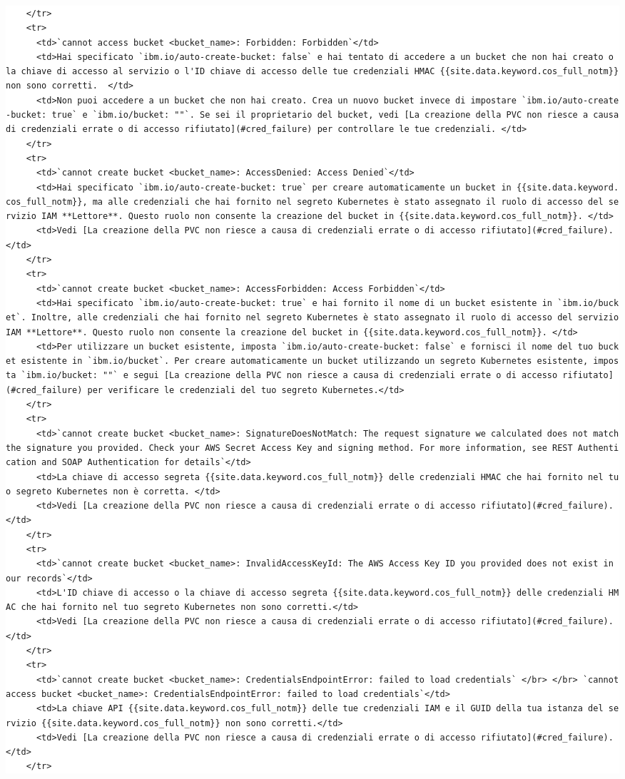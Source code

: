         </tr>
        <tr>
          <td>`cannot access bucket <bucket_name>: Forbidden: Forbidden`</td>
          <td>Hai specificato `ibm.io/auto-create-bucket: false` e hai tentato di accedere a un bucket che non hai creato o la chiave di accesso al servizio o l'ID chiave di accesso delle tue credenziali HMAC {{site.data.keyword.cos_full_notm}} non sono corretti.  </td>
          <td>Non puoi accedere a un bucket che non hai creato. Crea un nuovo bucket invece di impostare `ibm.io/auto-create-bucket: true` e `ibm.io/bucket: ""`. Se sei il proprietario del bucket, vedi [La creazione della PVC non riesce a causa di credenziali errate o di accesso rifiutato](#cred_failure) per controllare le tue credenziali. </td>
        </tr>
        <tr>
          <td>`cannot create bucket <bucket_name>: AccessDenied: Access Denied`</td>
          <td>Hai specificato `ibm.io/auto-create-bucket: true` per creare automaticamente un bucket in {{site.data.keyword.cos_full_notm}}, ma alle credenziali che hai fornito nel segreto Kubernetes è stato assegnato il ruolo di accesso del servizio IAM **Lettore**. Questo ruolo non consente la creazione del bucket in {{site.data.keyword.cos_full_notm}}. </td>
          <td>Vedi [La creazione della PVC non riesce a causa di credenziali errate o di accesso rifiutato](#cred_failure). </td>
        </tr>
        <tr>
          <td>`cannot create bucket <bucket_name>: AccessForbidden: Access Forbidden`</td>
          <td>Hai specificato `ibm.io/auto-create-bucket: true` e hai fornito il nome di un bucket esistente in `ibm.io/bucket`. Inoltre, alle credenziali che hai fornito nel segreto Kubernetes è stato assegnato il ruolo di accesso del servizio IAM **Lettore**. Questo ruolo non consente la creazione del bucket in {{site.data.keyword.cos_full_notm}}. </td>
          <td>Per utilizzare un bucket esistente, imposta `ibm.io/auto-create-bucket: false` e fornisci il nome del tuo bucket esistente in `ibm.io/bucket`. Per creare automaticamente un bucket utilizzando un segreto Kubernetes esistente, imposta `ibm.io/bucket: ""` e segui [La creazione della PVC non riesce a causa di credenziali errate o di accesso rifiutato](#cred_failure) per verificare le credenziali del tuo segreto Kubernetes.</td>
        </tr>
        <tr>
          <td>`cannot create bucket <bucket_name>: SignatureDoesNotMatch: The request signature we calculated does not match the signature you provided. Check your AWS Secret Access Key and signing method. For more information, see REST Authentication and SOAP Authentication for details`</td>
          <td>La chiave di accesso segreta {{site.data.keyword.cos_full_notm}} delle credenziali HMAC che hai fornito nel tuo segreto Kubernetes non è corretta. </td>
          <td>Vedi [La creazione della PVC non riesce a causa di credenziali errate o di accesso rifiutato](#cred_failure).</td>
        </tr>
        <tr>
          <td>`cannot create bucket <bucket_name>: InvalidAccessKeyId: The AWS Access Key ID you provided does not exist in our records`</td>
          <td>L'ID chiave di accesso o la chiave di accesso segreta {{site.data.keyword.cos_full_notm}} delle credenziali HMAC che hai fornito nel tuo segreto Kubernetes non sono corretti.</td>
          <td>Vedi [La creazione della PVC non riesce a causa di credenziali errate o di accesso rifiutato](#cred_failure). </td>
        </tr>
        <tr>
          <td>`cannot create bucket <bucket_name>: CredentialsEndpointError: failed to load credentials` </br> </br> `cannot access bucket <bucket_name>: CredentialsEndpointError: failed to load credentials`</td>
          <td>La chiave API {{site.data.keyword.cos_full_notm}} delle tue credenziali IAM e il GUID della tua istanza del servizio {{site.data.keyword.cos_full_notm}} non sono corretti.</td>
          <td>Vedi [La creazione della PVC non riesce a causa di credenziali errate o di accesso rifiutato](#cred_failure). </td>
        </tr>
  </tbody>
    </table>
    